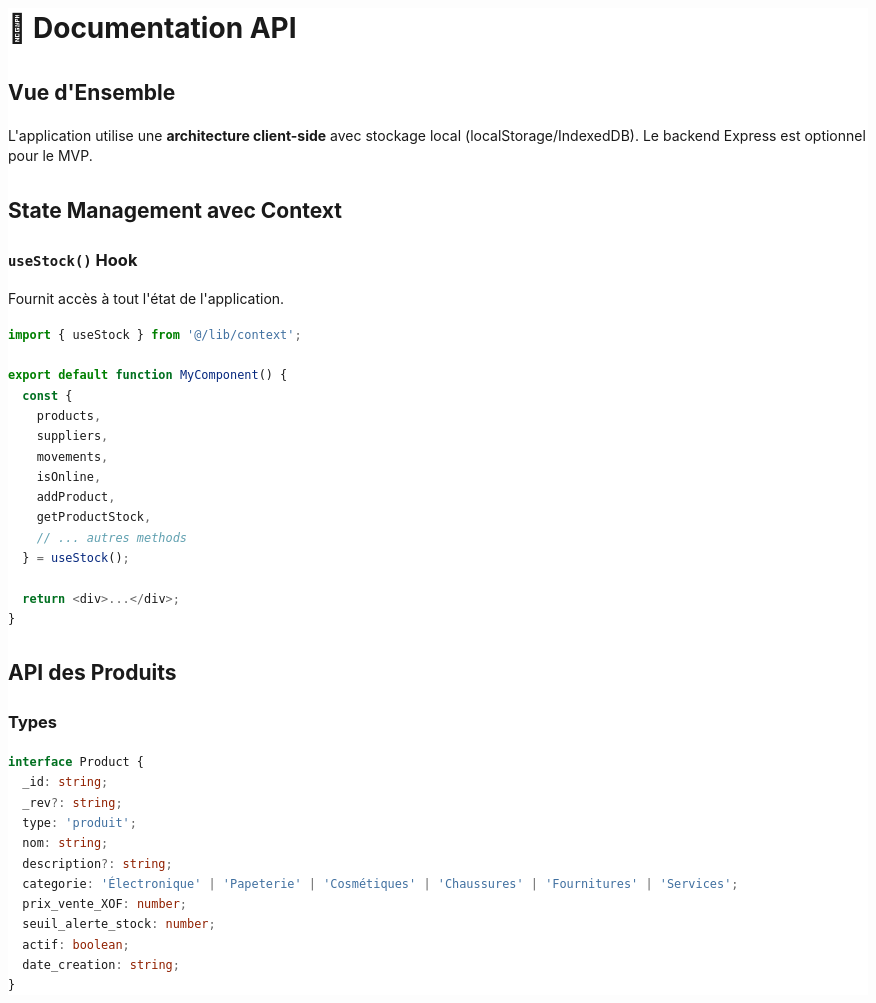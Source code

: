 # 📡 Documentation API

## Vue d'Ensemble

L'application utilise une **architecture client-side** avec stockage local (localStorage/IndexedDB). Le backend Express est optionnel pour le MVP.

## State Management avec Context

### `useStock()` Hook

Fournit accès à tout l'état de l'application.

```typescript
import { useStock } from '@/lib/context';

export default function MyComponent() {
  const {
    products,
    suppliers,
    movements,
    isOnline,
    addProduct,
    getProductStock,
    // ... autres methods
  } = useStock();
  
  return <div>...</div>;
}
```

## API des Produits

### Types

```typescript
interface Product {
  _id: string;
  _rev?: string;
  type: 'produit';
  nom: string;
  description?: string;
  categorie: 'Électronique' | 'Papeterie' | 'Cosmétiques' | 'Chaussures' | 'Fournitures' | 'Services';
  prix_vente_XOF: number;
  seuil_alerte_stock: number;
  actif: boolean;
  date_creation: string;
}
```

